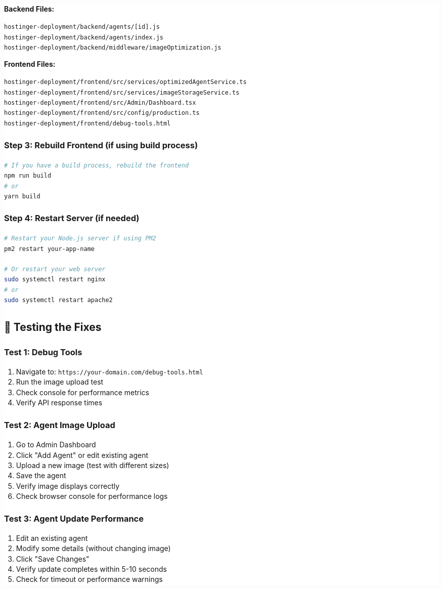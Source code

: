 **Backend Files:**
```
hostinger-deployment/backend/agents/[id].js
hostinger-deployment/backend/agents/index.js
hostinger-deployment/backend/middleware/imageOptimization.js
```

**Frontend Files:**
```
hostinger-deployment/frontend/src/services/optimizedAgentService.ts
hostinger-deployment/frontend/src/services/imageStorageService.ts
hostinger-deployment/frontend/src/Admin/Dashboard.tsx
hostinger-deployment/frontend/src/config/production.ts
hostinger-deployment/frontend/debug-tools.html
```

### Step 3: Rebuild Frontend (if using build process)
```bash
# If you have a build process, rebuild the frontend
npm run build
# or
yarn build
```

### Step 4: Restart Server (if needed)
```bash
# Restart your Node.js server if using PM2
pm2 restart your-app-name

# Or restart your web server
sudo systemctl restart nginx
# or
sudo systemctl restart apache2
```

## 🧪 Testing the Fixes

### Test 1: Debug Tools
1. Navigate to: `https://your-domain.com/debug-tools.html`
2. Run the image upload test
3. Check console for performance metrics
4. Verify API response times

### Test 2: Agent Image Upload
1. Go to Admin Dashboard
2. Click "Add Agent" or edit existing agent
3. Upload a new image (test with different sizes)
4. Save the agent
5. Verify image displays correctly
6. Check browser console for performance logs

### Test 3: Agent Update Performance
1. Edit an existing agent
2. Modify some details (without changing image)
3. Click "Save Changes"
4. Verify update completes within 5-10 seconds
5. Check for timeout or performance warnings
